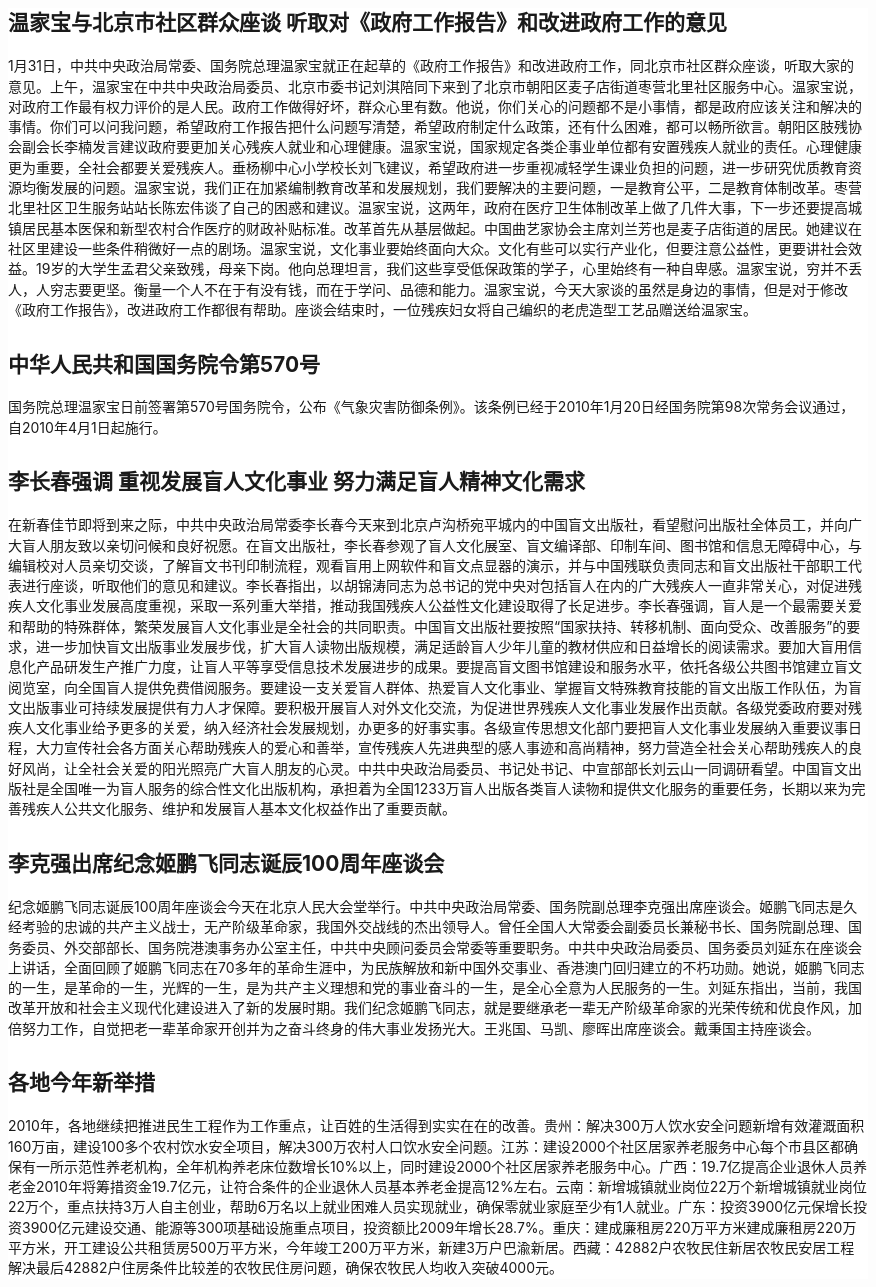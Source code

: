 
## 温家宝与北京市社区群众座谈 听取对《政府工作报告》和改进政府工作的意见


1月31日，中共中央政治局常委、国务院总理温家宝就正在起草的《政府工作报告》和改进政府工作，同北京市社区群众座谈，听取大家的意见。上午，温家宝在中共中央政治局委员、北京市委书记刘淇陪同下来到了北京市朝阳区麦子店街道枣营北里社区服务中心。温家宝说，对政府工作最有权力评价的是人民。政府工作做得好坏，群众心里有数。他说，你们关心的问题都不是小事情，都是政府应该关注和解决的事情。你们可以问我问题，希望政府工作报告把什么问题写清楚，希望政府制定什么政策，还有什么困难，都可以畅所欲言。朝阳区肢残协会副会长李楠发言建议政府要更加关心残疾人就业和心理健康。温家宝说，国家规定各类企事业单位都有安置残疾人就业的责任。心理健康更为重要，全社会都要关爱残疾人。垂杨柳中心小学校长刘飞建议，希望政府进一步重视减轻学生课业负担的问题，进一步研究优质教育资源均衡发展的问题。温家宝说，我们正在加紧编制教育改革和发展规划，我们要解决的主要问题，一是教育公平，二是教育体制改革。枣营北里社区卫生服务站站长陈宏伟谈了自己的困惑和建议。温家宝说，这两年，政府在医疗卫生体制改革上做了几件大事，下一步还要提高城镇居民基本医保和新型农村合作医疗的财政补贴标准。改革首先从基层做起。中国曲艺家协会主席刘兰芳也是麦子店街道的居民。她建议在社区里建设一些条件稍微好一点的剧场。温家宝说，文化事业要始终面向大众。文化有些可以实行产业化，但要注意公益性，更要讲社会效益。19岁的大学生孟君父亲致残，母亲下岗。他向总理坦言，我们这些享受低保政策的学子，心里始终有一种自卑感。温家宝说，穷并不丢人，人穷志要更坚。衡量一个人不在于有没有钱，而在于学问、品德和能力。温家宝说，今天大家谈的虽然是身边的事情，但是对于修改《政府工作报告》，改进政府工作都很有帮助。座谈会结束时，一位残疾妇女将自己编织的老虎造型工艺品赠送给温家宝。


## 中华人民共和国国务院令第570号


国务院总理温家宝日前签署第570号国务院令，公布《气象灾害防御条例》。该条例已经于2010年1月20日经国务院第98次常务会议通过，自2010年4月1日起施行。


## 李长春强调 重视发展盲人文化事业 努力满足盲人精神文化需求


在新春佳节即将到来之际，中共中央政治局常委李长春今天来到北京卢沟桥宛平城内的中国盲文出版社，看望慰问出版社全体员工，并向广大盲人朋友致以亲切问候和良好祝愿。在盲文出版社，李长春参观了盲人文化展室、盲文编译部、印制车间、图书馆和信息无障碍中心，与编辑校对人员亲切交谈，了解盲文书刊印制流程，观看盲用上网软件和盲文点显器的演示，并与中国残联负责同志和盲文出版社干部职工代表进行座谈，听取他们的意见和建议。李长春指出，以胡锦涛同志为总书记的党中央对包括盲人在内的广大残疾人一直非常关心，对促进残疾人文化事业发展高度重视，采取一系列重大举措，推动我国残疾人公益性文化建设取得了长足进步。李长春强调，盲人是一个最需要关爱和帮助的特殊群体，繁荣发展盲人文化事业是全社会的共同职责。中国盲文出版社要按照“国家扶持、转移机制、面向受众、改善服务”的要求，进一步加快盲文出版事业发展步伐，扩大盲人读物出版规模，满足适龄盲人少年儿童的教材供应和日益增长的阅读需求。要加大盲用信息化产品研发生产推广力度，让盲人平等享受信息技术发展进步的成果。要提高盲文图书馆建设和服务水平，依托各级公共图书馆建立盲文阅览室，向全国盲人提供免费借阅服务。要建设一支关爱盲人群体、热爱盲人文化事业、掌握盲文特殊教育技能的盲文出版工作队伍，为盲文出版事业可持续发展提供有力人才保障。要积极开展盲人对外文化交流，为促进世界残疾人文化事业发展作出贡献。各级党委政府要对残疾人文化事业给予更多的关爱，纳入经济社会发展规划，办更多的好事实事。各级宣传思想文化部门要把盲人文化事业发展纳入重要议事日程，大力宣传社会各方面关心帮助残疾人的爱心和善举，宣传残疾人先进典型的感人事迹和高尚精神，努力营造全社会关心帮助残疾人的良好风尚，让全社会关爱的阳光照亮广大盲人朋友的心灵。中共中央政治局委员、书记处书记、中宣部部长刘云山一同调研看望。中国盲文出版社是全国唯一为盲人服务的综合性文化出版机构，承担着为全国1233万盲人出版各类盲人读物和提供文化服务的重要任务，长期以来为完善残疾人公共文化服务、维护和发展盲人基本文化权益作出了重要贡献。


## 李克强出席纪念姬鹏飞同志诞辰100周年座谈会


纪念姬鹏飞同志诞辰100周年座谈会今天在北京人民大会堂举行。中共中央政治局常委、国务院副总理李克强出席座谈会。姬鹏飞同志是久经考验的忠诚的共产主义战士，无产阶级革命家，我国外交战线的杰出领导人。曾任全国人大常委会副委员长兼秘书长、国务院副总理、国务委员、外交部部长、国务院港澳事务办公室主任，中共中央顾问委员会常委等重要职务。中共中央政治局委员、国务委员刘延东在座谈会上讲话，全面回顾了姬鹏飞同志在70多年的革命生涯中，为民族解放和新中国外交事业、香港澳门回归建立的不朽功勋。她说，姬鹏飞同志的一生，是革命的一生，光辉的一生，是为共产主义理想和党的事业奋斗的一生，是全心全意为人民服务的一生。刘延东指出，当前，我国改革开放和社会主义现代化建设进入了新的发展时期。我们纪念姬鹏飞同志，就是要继承老一辈无产阶级革命家的光荣传统和优良作风，加倍努力工作，自觉把老一辈革命家开创并为之奋斗终身的伟大事业发扬光大。王兆国、马凯、廖晖出席座谈会。戴秉国主持座谈会。


## 各地今年新举措


2010年，各地继续把推进民生工程作为工作重点，让百姓的生活得到实实在在的改善。贵州：解决300万人饮水安全问题新增有效灌溉面积160万亩，建设100多个农村饮水安全项目，解决300万农村人口饮水安全问题。江苏：建设2000个社区居家养老服务中心每个市县区都确保有一所示范性养老机构，全年机构养老床位数增长10%以上，同时建设2000个社区居家养老服务中心。广西：19.7亿提高企业退休人员养老金2010年将筹措资金19.7亿元，让符合条件的企业退休人员基本养老金提高12%左右。云南：新增城镇就业岗位22万个新增城镇就业岗位22万个，重点扶持3万人自主创业，帮助6万名以上就业困难人员实现就业，确保零就业家庭至少有1人就业。广东：投资3900亿元保增长投资3900亿元建设交通、能源等300项基础设施重点项目，投资额比2009年增长28.7%。重庆：建成廉租房220万平方米建成廉租房220万平方米，开工建设公共租赁房500万平方米，今年竣工200万平方米，新建3万户巴渝新居。西藏：42882户农牧民住新居农牧民安居工程解决最后42882户住房条件比较差的农牧民住房问题，确保农牧民人均收入突破4000元。

